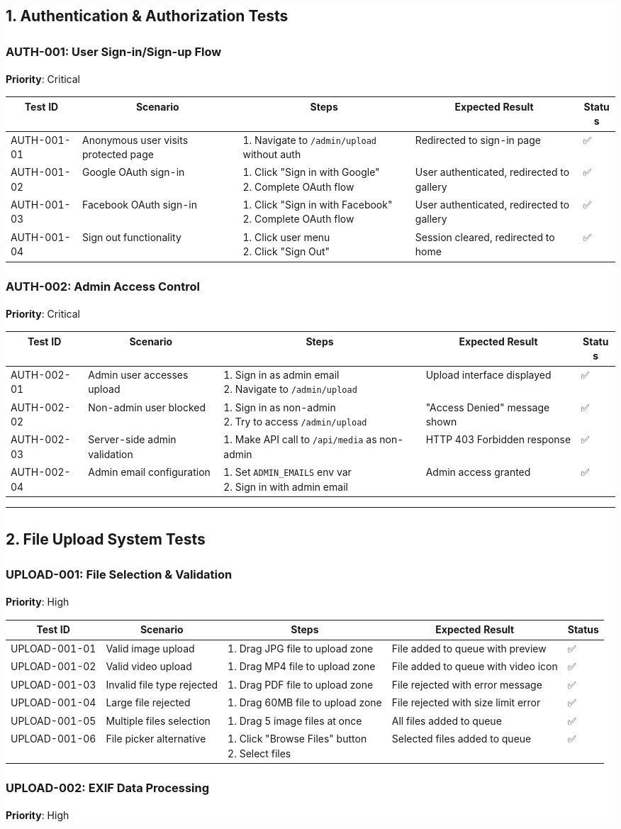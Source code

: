 
## 1. Authentication & Authorization Tests

### AUTH-001: User Sign-in/Sign-up Flow
**Priority**: Critical

| Test ID | Scenario | Steps | Expected Result | Status |
|---------|----------|-------|-----------------|--------|
| AUTH-001-01 | Anonymous user visits protected page | 1. Navigate to `/admin/upload` without auth | Redirected to sign-in page | ✅ |
| AUTH-001-02 | Google OAuth sign-in | 1. Click "Sign in with Google"<br>2. Complete OAuth flow | User authenticated, redirected to gallery | ✅ |
| AUTH-001-03 | Facebook OAuth sign-in | 1. Click "Sign in with Facebook"<br>2. Complete OAuth flow | User authenticated, redirected to gallery | ✅ |
| AUTH-001-04 | Sign out functionality | 1. Click user menu<br>2. Click "Sign Out" | Session cleared, redirected to home | ✅ |

### AUTH-002: Admin Access Control
**Priority**: Critical

| Test ID | Scenario | Steps | Expected Result | Status |
|---------|----------|-------|-----------------|--------|
| AUTH-002-01 | Admin user accesses upload | 1. Sign in as admin email<br>2. Navigate to `/admin/upload` | Upload interface displayed | ✅ |
| AUTH-002-02 | Non-admin user blocked | 1. Sign in as non-admin<br>2. Try to access `/admin/upload` | "Access Denied" message shown | ✅ |
| AUTH-002-03 | Server-side admin validation | 1. Make API call to `/api/media` as non-admin | HTTP 403 Forbidden response | ✅ |
| AUTH-002-04 | Admin email configuration | 1. Set `ADMIN_EMAILS` env var<br>2. Sign in with admin email | Admin access granted | ✅ |

---

## 2. File Upload System Tests

### UPLOAD-001: File Selection & Validation
**Priority**: High

| Test ID | Scenario | Steps | Expected Result | Status |
|---------|----------|-------|-----------------|--------|
| UPLOAD-001-01 | Valid image upload | 1. Drag JPG file to upload zone | File added to queue with preview | ✅ |
| UPLOAD-001-02 | Valid video upload | 1. Drag MP4 file to upload zone | File added to queue with video icon | ✅ |
| UPLOAD-001-03 | Invalid file type rejected | 1. Drag PDF file to upload zone | File rejected with error message | ✅ |
| UPLOAD-001-04 | Large file rejected | 1. Drag 60MB file to upload zone | File rejected with size limit error | ✅ |
| UPLOAD-001-05 | Multiple files selection | 1. Drag 5 image files at once | All files added to queue | ✅ |
| UPLOAD-001-06 | File picker alternative | 1. Click "Browse Files" button<br>2. Select files | Selected files added to queue | ✅ |

### UPLOAD-002: EXIF Data Processing
**Priority**: High
